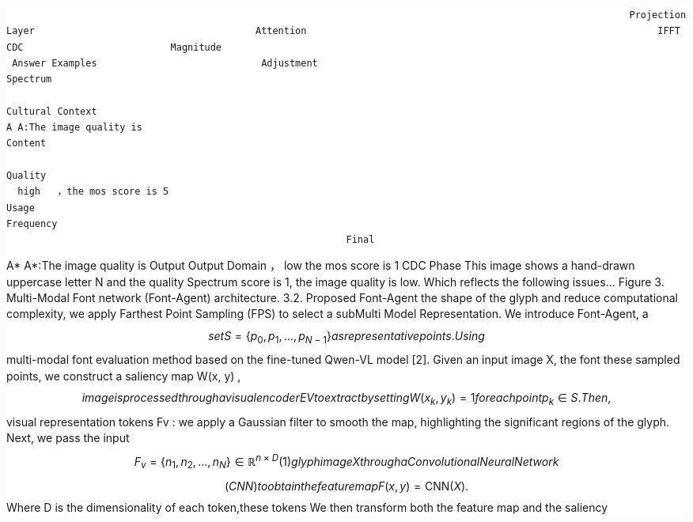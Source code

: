                                                                                                                   Projection Layer                                       Attention                                                              IFFT                                   CDC                          Magnitude
     Answer Examples                             Adjustment                                                                                                                                                                                                                                                         Spectrum
                                                                                                                                      Cultural Context
    A A:The image quality is                                                                                                Content
                                                                                                                                          Quality
      high   ，the mos score is 5                                                                                                  Usage                                                                                                                                                                                                             Frequency
                                                                Final
   A* A*:The image quality is
                                                               Output                                                                                                                                                           Output                                                                                                               Domain
          ，
       low the mos score is 1                                                                                                                                                                                                                                                          CDC                               Phase
                                                                                                            This image shows a hand-drawn uppercase letter N and the quality                                                                                                                                            Spectrum
                                                                                                          score is 1, the image quality is low. Which reflects the following issues...
                                                                          Figure 3. Multi-Modal Font network (Font-Agent) architecture.
3.2. Proposed Font-Agent                                                                                                                      the shape of the glyph and reduce computational complexity,
                                                                                                                                              we apply Farthest Point Sampling (FPS) to select a subMulti Model Representation. We introduce Font-Agent, a
$$
                                                                                                                                              set  S = \{ p_0, p_1, \dots , p_{N-1} \}  as representative points. Using
$$
multi-modal font evaluation method based on the fine-tuned
Qwen-VL model [2]. Given an input image X, the font                                                                                           these sampled points, we construct a saliency map  W(x, y) ,
$$
image is processed through a visual encoder EV to extract                                                                                     by setting  W(x_k, y_k) = 1  for each point  p_k \in S . Then,
$$
visual representation tokens Fv :                                                                                                             we apply a Gaussian filter to smooth the map, highlighting
                                                                                                                                              the significant regions of the glyph. Next, we pass the input
$$
                               F_v = \{ n_1, n_2, \dots , n_N \} \in \mathbb {R}^{n \times D} \tag {1}                        (1)             glyph image  X  through a Convolutional Neural Network
$$
$$
                                                                                                                                              (CNN) to obtain the feature map  F(x, y) = \text {CNN}(X) .
$$
Where D is the dimensionality of each token,these tokens                                                                                         We then transform both the feature map and the saliency